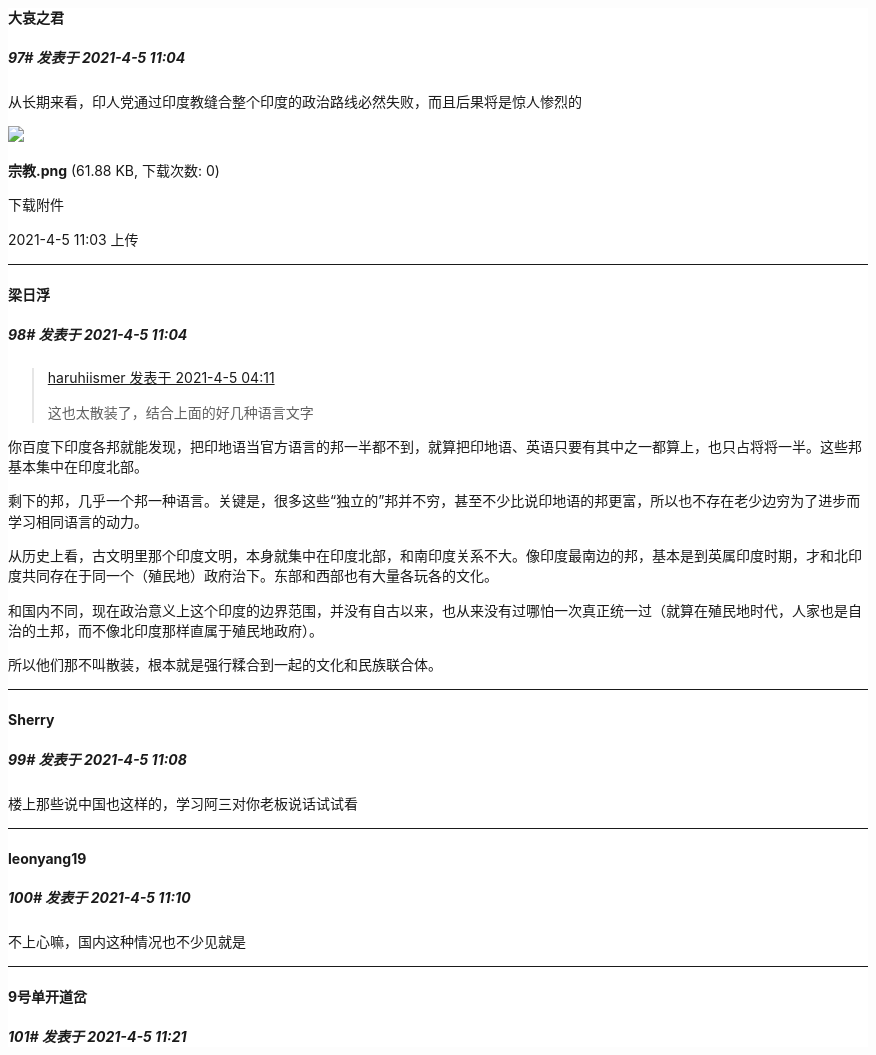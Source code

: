####  大哀之君  
##### 97#       发表于 2021-4-5 11:04


从长期来看，印人党通过印度教缝合整个印度的政治路线必然失败，而且后果将是惊人惨烈的

<img src="https://img.saraba1st.com/forum/202104/05/110342chbizz56h5w3o966.png" referrerpolicy="no-referrer">


<strong>宗教.png</strong> (61.88 KB, 下载次数: 0)

下载附件

2021-4-5 11:03 上传


*****

####  梁日浮  
##### 98#       发表于 2021-4-5 11:04


<blockquote><a href="httphttps://bbs.saraba1st.com/2b/forum.php?mod=redirect&amp;goto=findpost&amp;pid=50836332&amp;ptid=1997221" target="_blank">haruhiismer 发表于 2021-4-5 04:11</a>

这也太散装了，结合上面的好几种语言文字</blockquote>
你百度下印度各邦就能发现，把印地语当官方语言的邦一半都不到，就算把印地语、英语只要有其中之一都算上，也只占将将一半。这些邦基本集中在印度北部。

剩下的邦，几乎一个邦一种语言。关键是，很多这些“独立的”邦并不穷，甚至不少比说印地语的邦更富，所以也不存在老少边穷为了进步而学习相同语言的动力。

从历史上看，古文明里那个印度文明，本身就集中在印度北部，和南印度关系不大。像印度最南边的邦，基本是到英属印度时期，才和北印度共同存在于同一个（殖民地）政府治下。东部和西部也有大量各玩各的文化。

和国内不同，现在政治意义上这个印度的边界范围，并没有自古以来，也从来没有过哪怕一次真正统一过（就算在殖民地时代，人家也是自治的土邦，而不像北印度那样直属于殖民地政府）。

所以他们那不叫散装，根本就是强行糅合到一起的文化和民族联合体。


*****

####  Sherry  
##### 99#       发表于 2021-4-5 11:08


楼上那些说中国也这样的，学习阿三对你老板说话试试看


*****

####  leonyang19  
##### 100#       发表于 2021-4-5 11:10


不上心嘛，国内这种情况也不少见就是


*****

####  9号单开道岔  
##### 101#       发表于 2021-4-5 11:21
